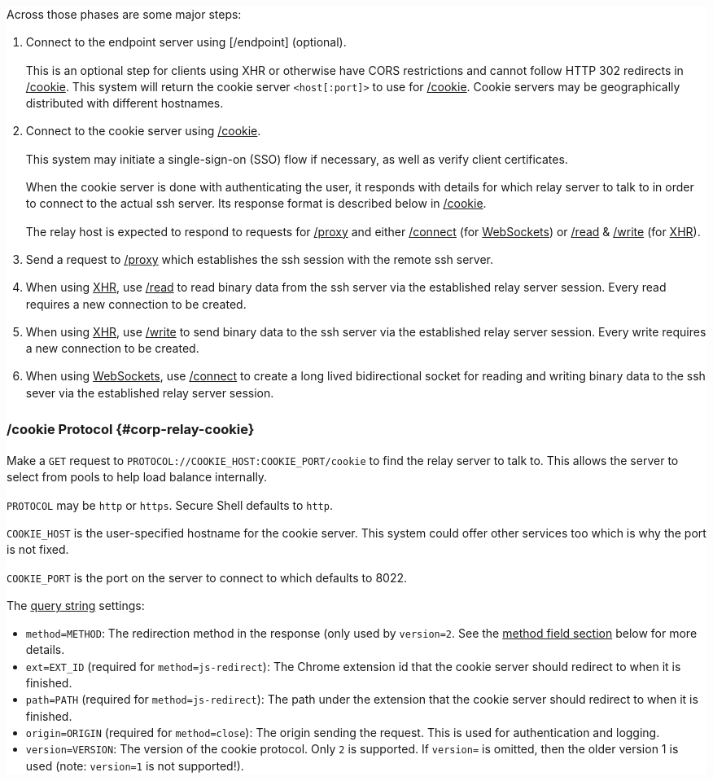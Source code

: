 Across those phases are some major steps:

1.  Connect to the endpoint server using [/endpoint] (optional).

    This is an optional step for clients using XHR or otherwise have CORS
    restrictions and cannot follow HTTP 302 redirects in [/cookie].
    This system will return the cookie server `<host[:port]>` to use for
    [/cookie].  Cookie servers may be geographically distributed with different
    hostnames.

2.  Connect to the cookie server using [/cookie].

    This system may initiate a single-sign-on (SSO) flow if necessary, as well
    as verify client certificates.

    When the cookie server is done with authenticating the user, it responds
    with details for which relay server to talk to in order to connect to the
    actual ssh server.
    Its response format is described below in [/cookie].

    The relay host is expected to respond to requests for [/proxy] and either
    [/connect] (for [WebSockets]) or [/read] & [/write] (for [XHR]).

3.  Send a request to [/proxy] which establishes the ssh session with the remote
    ssh server.

4.  When using [XHR], use [/read] to read binary data from the ssh server via
    the established relay server session.  Every read requires a new connection
    to be created.

5.  When using [XHR], use [/write] to send binary data to the ssh server via the
    established relay server session.  Every write requires a new connection to
    be created.

6.  When using [WebSockets], use [/connect] to create a long lived bidirectional
    socket for reading and writing binary data to the ssh sever via the
    established relay server session.

### /cookie Protocol {#corp-relay-cookie}

Make a `GET` request to `PROTOCOL://COOKIE_HOST:COOKIE_PORT/cookie` to find the
relay server to talk to.
This allows the server to select from pools to help load balance internally.

`PROTOCOL` may be `http` or `https`.  Secure Shell defaults to `http`.

`COOKIE_HOST` is the user-specified hostname for the cookie server.
This system could offer other services too which is why the port is not fixed.

`COOKIE_PORT` is the port on the server to connect to which defaults to 8022.

The [query string] settings:

*   `method=METHOD`: The redirection method in the response (only used by
    `version=2`.  See the [method field section](#corp-relay-method) below for
    more details.
*   `ext=EXT_ID` (required for `method=js-redirect`): The Chrome extension id
    that the cookie server should redirect to when it is finished.
*   `path=PATH` (required for `method=js-redirect`): The path under the
    extension that the cookie server should redirect to when it is finished.
*   `origin=ORIGIN` (required for `method=close`): The origin sending the
    request.  This is used for authentication and logging.
*   `version=VERSION`: The version of the cookie protocol.  Only `2` is
    supported.  If `version=` is omitted, then the older version 1 is used
    (note: `version=1` is not supported!).


[Corp Relay]: #corp-relay
[method field]: #corp-relay-method
[/connect]: #corp-relay-connect
[/cookie]: #corp-relay-cookie
[/proxy]: #corp-relay-proxy
[/read]: #corp-relay-read
[/write]: #corp-relay-write
[base64url]: https://en.wikipedia.org/wiki/Base64#URL_applications
[big endian]: https://en.wikipedia.org/wiki/Endianness
[HTML meta refresh]: https://en.wikipedia.org/wiki/Meta_refresh
[HTTP 200]: https://en.wikipedia.org/wiki/HTTP_200
[HTTP 302]: https://en.wikipedia.org/wiki/HTTP_302
[HTTP 410]: https://en.wikipedia.org/wiki/HTTP_410
[query string]: https://en.wikipedia.org/wiki/Query_string
[URI encoded]: https://en.wikipedia.org/wiki/Percent-encoding
[URI fragment]: https://en.wikipedia.org/wiki/Fragment_identifier
[WebSocket]: https://en.wikipedia.org/wiki/WebSocket
[WebSockets]: https://en.wikipedia.org/wiki/WebSocket
[XHR]: https://en.wikipedia.org/wiki/XMLHttpRequest
[XSSI header]: https://security.stackexchange.com/questions/110539/
[go/ssh-relay-protocol-4]: https://goto.google.com/ssh-relay-protocol-4
[FAQ]: ./FAQ.md
[nassh_relay_corp.js]: ../js/nassh_relay_corp.js
[nassh_relay_corpv4.js]: ../js/nassh_relay_corpv4.js
[nassh_relay_sshfe.js]: ../js/nassh_relay_sshfe.js
[nassh_stream_relay_corp.js]: ../js/nassh_stream_relay_corp.js
[nassh_stream_relay_corpv4.js]: ../js/nassh_stream_relay_corpv4.js
[nassh_stream_relay_sshfe.js]: ../js/nassh_stream_relay_sshfe.js
[Options]: ./options.md